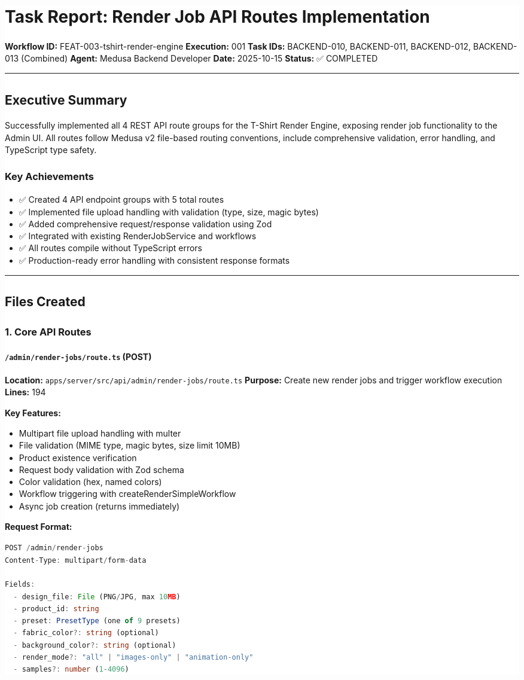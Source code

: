 # Task Report: Render Job API Routes Implementation

**Workflow ID:** FEAT-003-tshirt-render-engine
**Execution:** 001
**Task IDs:** BACKEND-010, BACKEND-011, BACKEND-012, BACKEND-013 (Combined)
**Agent:** Medusa Backend Developer
**Date:** 2025-10-15
**Status:** ✅ COMPLETED

---

## Executive Summary

Successfully implemented all 4 REST API route groups for the T-Shirt Render Engine, exposing render job functionality to the Admin UI. All routes follow Medusa v2 file-based routing conventions, include comprehensive validation, error handling, and TypeScript type safety.

### Key Achievements
- ✅ Created 4 API endpoint groups with 5 total routes
- ✅ Implemented file upload handling with validation (type, size, magic bytes)
- ✅ Added comprehensive request/response validation using Zod
- ✅ Integrated with existing RenderJobService and workflows
- ✅ All routes compile without TypeScript errors
- ✅ Production-ready error handling with consistent response formats

---

## Files Created

### 1. Core API Routes

#### `/admin/render-jobs/route.ts` (POST)
**Location:** `apps/server/src/api/admin/render-jobs/route.ts`
**Purpose:** Create new render jobs and trigger workflow execution
**Lines:** 194

**Key Features:**
- Multipart file upload handling with multer
- File validation (MIME type, magic bytes, size limit 10MB)
- Product existence verification
- Request body validation with Zod schema
- Color validation (hex, named colors)
- Workflow triggering with createRenderSimpleWorkflow
- Async job creation (returns immediately)

**Request Format:**
```typescript
POST /admin/render-jobs
Content-Type: multipart/form-data

Fields:
  - design_file: File (PNG/JPG, max 10MB)
  - product_id: string
  - preset: PresetType (one of 9 presets)
  - fabric_color?: string (optional)
  - background_color?: string (optional)
  - render_mode?: "all" | "images-only" | "animation-only"
  - samples?: number (1-4096)
```
